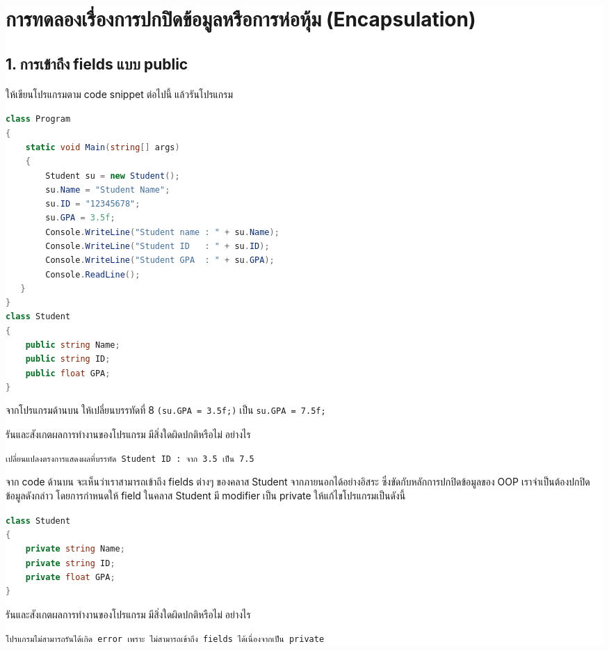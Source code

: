 # การทดลองเรื่องการปกปิดข้อมูลหรือการห่อหุ้ม (Encapsulation)
## 1. การเข้าถึง fields แบบ public

ให้เขียนโปรแกรมตาม code snippet ต่อไปนี้ แล้วรันโปรแกรม
``` C#
class Program
{
    static void Main(string[] args)
    {
        Student su = new Student();
        su.Name = "Student Name";
        su.ID = "12345678";
        su.GPA = 3.5f;
        Console.WriteLine("Student name : " + su.Name);
        Console.WriteLine("Student ID   : " + su.ID);
        Console.WriteLine("Student GPA  : " + su.GPA);
        Console.ReadLine();
   }
}
class Student
{
    public string Name;
    public string ID;
    public float GPA;
}
```

จากโปรแกรมด้านบน ให้เปลี่ยนบรรทัดที่ 8  ```(su.GPA = 3.5f;)``` เป็น ```su.GPA = 7.5f;``` 

รันและสังเกตผลการทำงานของโปรแกรม มีสิ่งใดผิดปกติหรือไม่ อย่างไร
```
เปลี่ยนแปลงตรงการแสดงผลที่บรรทัด Student ID : จาก 3.5 เป็น 7.5
```
จาก code ด้านบน จะเห็นว่าเราสามารถเข้าถึง fields ต่างๆ ของคลาส Student จากภายนอกได้อย่างอิสระ ซึ่งขัดกับหลักการปกปิดข้อมูลของ OOP เราจำเป็นต้องปกปิดข้อมูลดังกล่าว โดยการกำหนดให้ field ในคลาส Student มี modifier เป็น private ให้แก้ไขโปรแกรมเป็นดังนี้

``` C#
class Student
{
    private string Name;
    private string ID;
    private float GPA;
}
```

รันและสังเกตผลการทำงานของโปรแกรม มีสิ่งใดผิดปกติหรือไม่ อย่างไร

```
โปรแกรมไม่สามารถรันได้เกิด error เพราะ ไม่สามารถเข้าถึง fields ได้เนื่องจากเป็น private 
```
